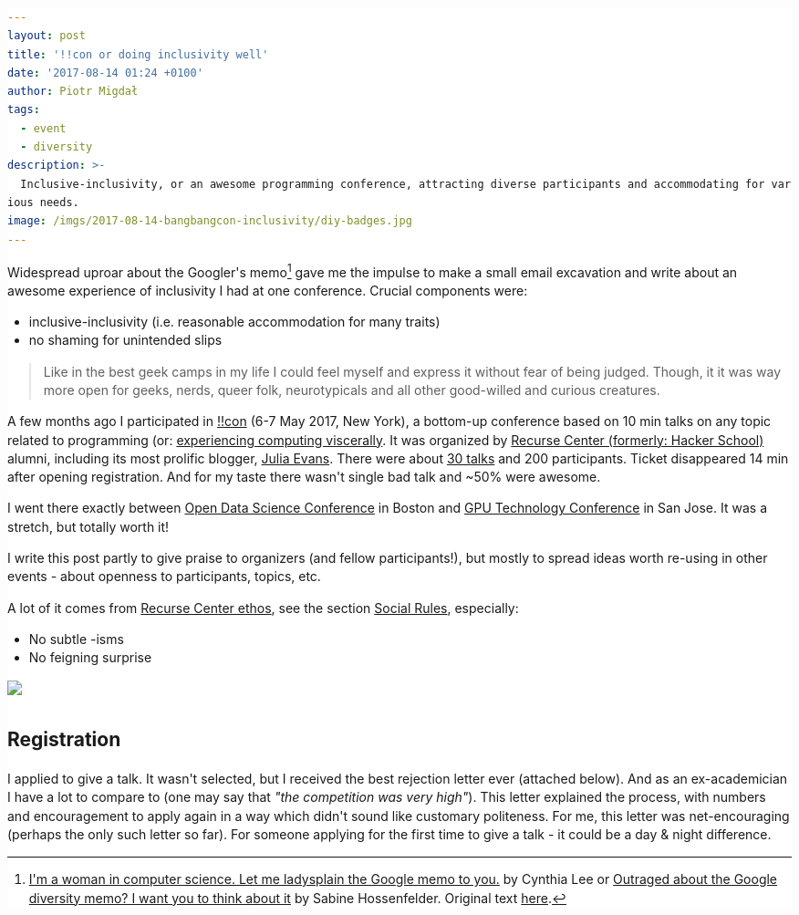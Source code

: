 ```yaml
---
layout: post
title: '!!con or doing inclusivity well'
date: '2017-08-14 01:24 +0100'
author: Piotr Migdał
tags:
  - event
  - diversity
description: >-
  Inclusive-inclusivity, or an awesome programming conference, attracting diverse participants and accommodating for various needs.
image: /imgs/2017-08-14-bangbangcon-inclusivity/diy-badges.jpg
---
```


Widespread uproar about the Googler's memo[^google] gave me the impulse to make a small email excavation and write about an awesome experience of inclusivity I had at one conference.
Crucial components were:

* inclusive-inclusivity (i.e. reasonable accommodation for many traits)
* no shaming for unintended slips

> Like in the best geek camps in my life I could feel myself and express it without fear of being judged. Though, it it was way more open for geeks, nerds, queer folk, neurotypicals and all other good-willed and curious creatures.

A few months ago I participated in [!!con](http://bangbangcon.com/) (6-7 May 2017, New York), a bottom-up conference based on 10 min talks on any topic related to programming (or: [experiencing computing viscerally](http://composition.al/blog/2016/08/31/experiencing-computing-viscerally-my-pg-podcast-interview-about-bangbangcon/).
It was organized by [Recurse Center (formerly: Hacker School)](https://www.recurse.com/) alumni, including its most prolific blogger, [Julia Evans](https://jvns.ca/). There were about [30 talks](http://bangbangcon.com/speakers.html) and 200 participants. Ticket disappeared 14 min after opening registration. And for my taste there wasn't single bad talk and ~50% were awesome.

I went there exactly between [Open Data Science Conference](https://www.odsc.com/training/portfolio/neptune-one-platform-rule-manage-monitor-data-science-experiments) in Boston and [GPU Technology Conference](http://www.gputechconf.com/) in San Jose. It was a stretch, but totally worth it!

I write this post partly to give praise to organizers (and fellow participants!), but mostly to spread ideas worth re-using in other events - about openness to participants, topics, etc.

A lot of it comes from [Recurse Center ethos](https://www.recurse.com/manual), see the section [Social Rules](https://www.recurse.com/manual#sub-sec-social-rules), especially:
  * No subtle -isms
  * No feigning surprise

[![](https://imgs.xkcd.com/comics/ten_thousand.png)](https://xkcd.com/1053/)


## Registration

I applied to give a talk. It wasn't selected, but I received the best rejection letter ever (attached below). And as an ex-academician I have a lot to compare to (one may say that *"the competition was very high"*). This letter explained the process, with numbers and encouragement to apply again in a way which didn't sound like customary politeness. For me, this letter was net-encouraging (perhaps the only such letter so far). For someone applying for the first time to give a talk - it could be a day & night difference.


[^google]: [I'm a woman in computer science. Let me ladysplain the Google memo to you.](https://www.vox.com/the-big-idea/2017/8/11/16130452/google-memo-women-tech-biology-sexism) by Cynthia Lee or [Outraged about the Google diversity memo? I want you to think about it](http://backreaction.blogspot.com/2017/08/outraged-about-google-diversity-memo-i.html) by Sabine Hossenfelder. Original text [here](https://assets.documentcloud.org/documents/3914586/Googles-Ideological-Echo-Chamber.pdf).